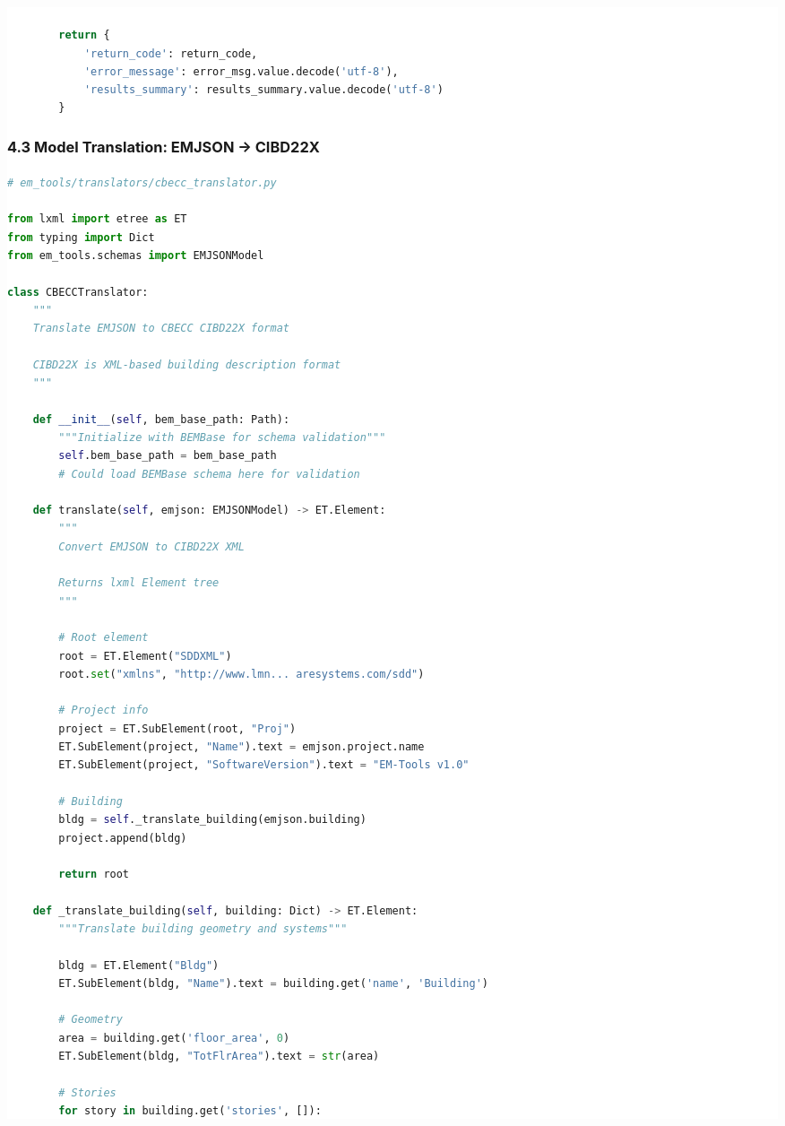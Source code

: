 ```python
        
        return {
            'return_code': return_code,
            'error_message': error_msg.value.decode('utf-8'),
            'results_summary': results_summary.value.decode('utf-8')
        }
```

### 4.3 Model Translation: EMJSON → CIBD22X

```python
# em_tools/translators/cbecc_translator.py

from lxml import etree as ET
from typing import Dict
from em_tools.schemas import EMJSONModel

class CBECCTranslator:
    """
    Translate EMJSON to CBECC CIBD22X format
    
    CIBD22X is XML-based building description format
    """
    
    def __init__(self, bem_base_path: Path):
        """Initialize with BEMBase for schema validation"""
        self.bem_base_path = bem_base_path
        # Could load BEMBase schema here for validation
    
    def translate(self, emjson: EMJSONModel) -> ET.Element:
        """
        Convert EMJSON to CIBD22X XML
        
        Returns lxml Element tree
        """
        
        # Root element
        root = ET.Element("SDDXML")
        root.set("xmlns", "http://www.lmn... aresystems.com/sdd")
        
        # Project info
        project = ET.SubElement(root, "Proj")
        ET.SubElement(project, "Name").text = emjson.project.name
        ET.SubElement(project, "SoftwareVersion").text = "EM-Tools v1.0"
        
        # Building
        bldg = self._translate_building(emjson.building)
        project.append(bldg)
        
        return root
    
    def _translate_building(self, building: Dict) -> ET.Element:
        """Translate building geometry and systems"""
        
        bldg = ET.Element("Bldg")
        ET.SubElement(bldg, "Name").text = building.get('name', 'Building')
        
        # Geometry
        area = building.get('floor_area', 0)
        ET.SubElement(bldg, "TotFlrArea").text = str(area)
        
        # Stories
        for story in building.get('stories', []):
```